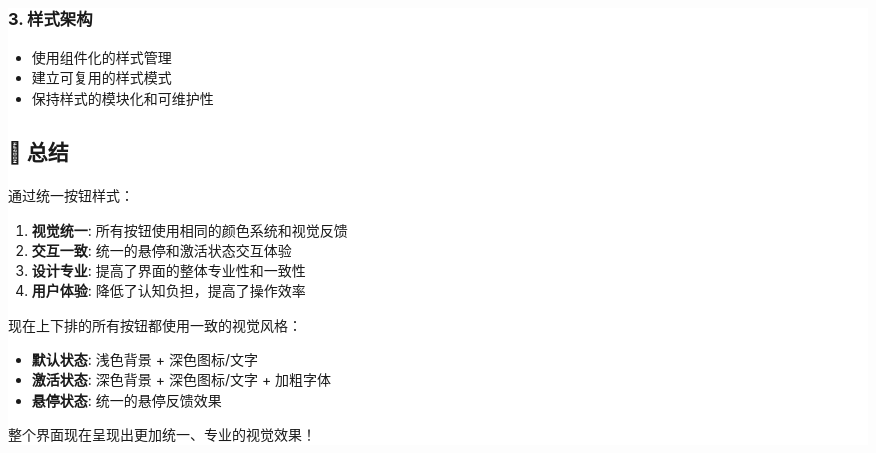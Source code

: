 ### 3. 样式架构
- 使用组件化的样式管理
- 建立可复用的样式模式
- 保持样式的模块化和可维护性

## 🎉 总结

通过统一按钮样式：

1. **视觉统一**: 所有按钮使用相同的颜色系统和视觉反馈
2. **交互一致**: 统一的悬停和激活状态交互体验
3. **设计专业**: 提高了界面的整体专业性和一致性
4. **用户体验**: 降低了认知负担，提高了操作效率

现在上下排的所有按钮都使用一致的视觉风格：
- **默认状态**: 浅色背景 + 深色图标/文字
- **激活状态**: 深色背景 + 深色图标/文字 + 加粗字体
- **悬停状态**: 统一的悬停反馈效果

整个界面现在呈现出更加统一、专业的视觉效果！

